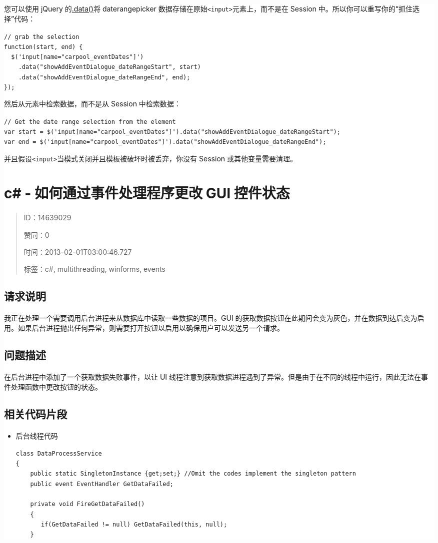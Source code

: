 您可以使用 jQuery 的[.data()](http://api.jquery.com/data/ "。数据（）")将 daterangepicker 数据存储在原始`<input>`元素上，而不是在 Session 中。所以你可以重写你的“抓住选择”代码：

```
// grab the selection
function(start, end) {
  $('input[name="carpool_eventDates"]')
    .data("showAddEventDialogue_dateRangeStart", start)
    .data("showAddEventDialogue_dateRangeEnd", end);
}); 
```

然后从元素中检索数据，而不是从 Session 中检索数据：

```
// Get the date range selection from the element
var start = $('input[name="carpool_eventDates"]').data("showAddEventDialogue_dateRangeStart");
var end = $('input[name="carpool_eventDates"]').data("showAddEventDialogue_dateRangeEnd"); 
```

并且假设`<input>`当模式关闭并且模板被破坏时被丢弃，你没有 Session 或其他变量需要清理。

# c# - 如何通过事件处理程序更改 GUI 控件状态

> ID：14639029
> 
> 赞同：0
> 
> 时间：2013-02-01T03:00:46.727
> 
> 标签：c#, multithreading, winforms, events

## 请求说明

我正在处理一个需要调用后台进程来从数据库中读取一些数据的项目。GUI 的获取数据按钮在此期间会变为灰色，并在数据到达后变为启用。如果后台进程抛出任何异常，则需要打开按钮以启用以确保用户可以发送另一个请求。

## 问题描述

在后台进程中添加了一个获取数据失败事件，以让 UI 线程注意到获取数据进程遇到了异常。但是由于在不同的线程中运行，因此无法在事件处理函数中更改按钮的状态。

## 相关代码片段

*   后台线程代码

    ```
    class DataProcessService
    {
        public static SingletonInstance {get;set;} //Omit the codes implement the singleton pattern
        public event EventHandler GetDataFailed;

        private void FireGetDataFailed()
        {
           if(GetDataFailed != null) GetDataFailed(this, null);
        }
